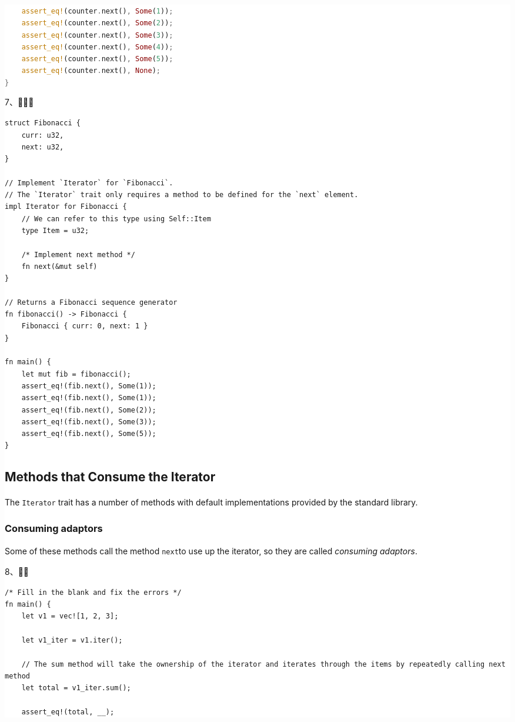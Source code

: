 ```rust
    assert_eq!(counter.next(), Some(1));
    assert_eq!(counter.next(), Some(2));
    assert_eq!(counter.next(), Some(3));
    assert_eq!(counter.next(), Some(4));
    assert_eq!(counter.next(), Some(5));
    assert_eq!(counter.next(), None);
}
```

7、🌟🌟🌟
```rust,editable
struct Fibonacci {
    curr: u32,
    next: u32,
}

// Implement `Iterator` for `Fibonacci`.
// The `Iterator` trait only requires a method to be defined for the `next` element.
impl Iterator for Fibonacci {
    // We can refer to this type using Self::Item
    type Item = u32;
    
    /* Implement next method */
    fn next(&mut self)
}

// Returns a Fibonacci sequence generator
fn fibonacci() -> Fibonacci {
    Fibonacci { curr: 0, next: 1 }
}

fn main() {
    let mut fib = fibonacci();
    assert_eq!(fib.next(), Some(1));
    assert_eq!(fib.next(), Some(1));
    assert_eq!(fib.next(), Some(2));
    assert_eq!(fib.next(), Some(3));
    assert_eq!(fib.next(), Some(5));
}
```

## Methods that Consume the Iterator
The `Iterator` trait has a number of methods with default implementations provided by the standard library.


### Consuming adaptors
Some of these methods call the method `next`to use up the iterator, so they are called *consuming adaptors*.

8、🌟🌟
```rust,editable
/* Fill in the blank and fix the errors */
fn main() {
    let v1 = vec![1, 2, 3];

    let v1_iter = v1.iter();

    // The sum method will take the ownership of the iterator and iterates through the items by repeatedly calling next method
    let total = v1_iter.sum();

    assert_eq!(total, __);

```